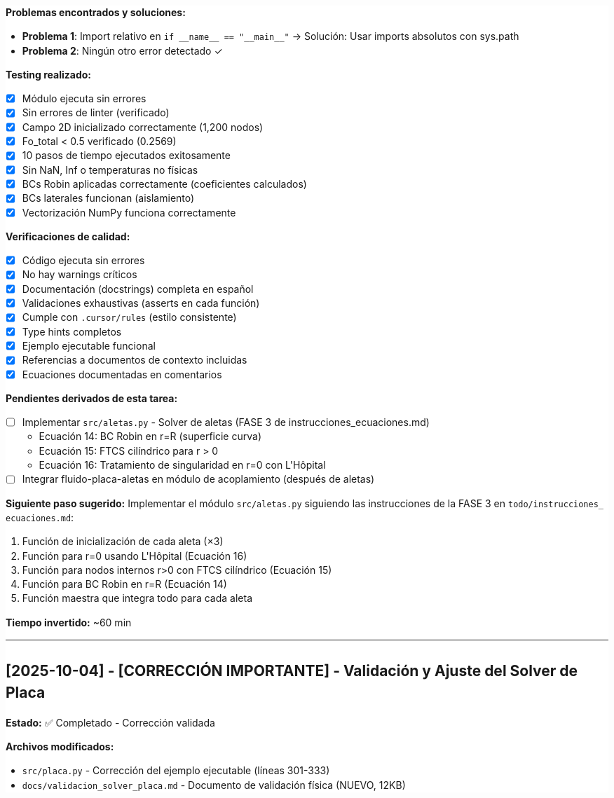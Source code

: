 **Problemas encontrados y soluciones:**
- **Problema 1**: Import relativo en `if __name__ == "__main__"` → Solución: Usar imports absolutos con sys.path
- **Problema 2**: Ningún otro error detectado ✓

**Testing realizado:**
- [x] Módulo ejecuta sin errores
- [x] Sin errores de linter (verificado)
- [x] Campo 2D inicializado correctamente (1,200 nodos)
- [x] Fo_total < 0.5 verificado (0.2569)
- [x] 10 pasos de tiempo ejecutados exitosamente
- [x] Sin NaN, Inf o temperaturas no físicas
- [x] BCs Robin aplicadas correctamente (coeficientes calculados)
- [x] BCs laterales funcionan (aislamiento)
- [x] Vectorización NumPy funciona correctamente

**Verificaciones de calidad:**
- [x] Código ejecuta sin errores
- [x] No hay warnings críticos
- [x] Documentación (docstrings) completa en español
- [x] Validaciones exhaustivas (asserts en cada función)
- [x] Cumple con `.cursor/rules` (estilo consistente)
- [x] Type hints completos
- [x] Ejemplo ejecutable funcional
- [x] Referencias a documentos de contexto incluidas
- [x] Ecuaciones documentadas en comentarios

**Pendientes derivados de esta tarea:**
- [ ] Implementar `src/aletas.py` - Solver de aletas (FASE 3 de instrucciones_ecuaciones.md)
  - Ecuación 14: BC Robin en r=R (superficie curva)
  - Ecuación 15: FTCS cilíndrico para r > 0
  - Ecuación 16: Tratamiento de singularidad en r=0 con L'Hôpital
- [ ] Integrar fluido-placa-aletas en módulo de acoplamiento (después de aletas)

**Siguiente paso sugerido:**
Implementar el módulo `src/aletas.py` siguiendo las instrucciones de la FASE 3 en `todo/instrucciones_ecuaciones.md`:
1. Función de inicialización de cada aleta (×3)
2. Función para r=0 usando L'Hôpital (Ecuación 16)
3. Función para nodos internos r>0 con FTCS cilíndrico (Ecuación 15)
4. Función para BC Robin en r=R (Ecuación 14)
5. Función maestra que integra todo para cada aleta

**Tiempo invertido:** ~60 min

---

## [2025-10-04] - [CORRECCIÓN IMPORTANTE] - Validación y Ajuste del Solver de Placa

**Estado:** ✅ Completado - Corrección validada

**Archivos modificados:**
- `src/placa.py` - Corrección del ejemplo ejecutable (líneas 301-333)
- `docs/validacion_solver_placa.md` - Documento de validación física (NUEVO, 12KB)
